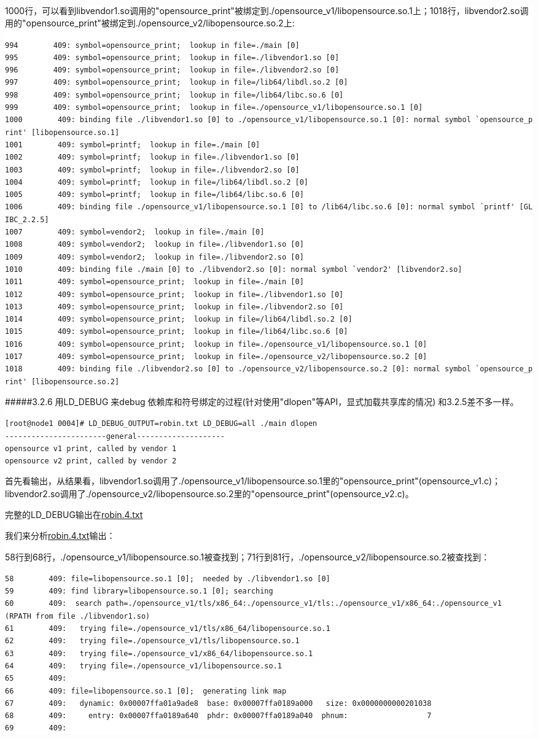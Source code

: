 1000行，可以看到libvendor1.so调用的"opensource_print"被绑定到./opensource_v1/libopensource.so.1上；1018行，libvendor2.so调用的"opensource_print"被绑定到./opensource_v2/libopensource.so.2上:
```
994        409: symbol=opensource_print;  lookup in file=./main [0]
995        409: symbol=opensource_print;  lookup in file=./libvendor1.so [0]
996        409: symbol=opensource_print;  lookup in file=./libvendor2.so [0]
997        409: symbol=opensource_print;  lookup in file=/lib64/libdl.so.2 [0]
998        409: symbol=opensource_print;  lookup in file=/lib64/libc.so.6 [0]
999        409: symbol=opensource_print;  lookup in file=./opensource_v1/libopensource.so.1 [0]
1000        409: binding file ./libvendor1.so [0] to ./opensource_v1/libopensource.so.1 [0]: normal symbol `opensource_print' [libopensource.so.1]
1001        409: symbol=printf;  lookup in file=./main [0]
1002        409: symbol=printf;  lookup in file=./libvendor1.so [0]
1003        409: symbol=printf;  lookup in file=./libvendor2.so [0]
1004        409: symbol=printf;  lookup in file=/lib64/libdl.so.2 [0]
1005        409: symbol=printf;  lookup in file=/lib64/libc.so.6 [0]
1006        409: binding file ./opensource_v1/libopensource.so.1 [0] to /lib64/libc.so.6 [0]: normal symbol `printf' [GLIBC_2.2.5]
1007        409: symbol=vendor2;  lookup in file=./main [0]
1008        409: symbol=vendor2;  lookup in file=./libvendor1.so [0]
1009        409: symbol=vendor2;  lookup in file=./libvendor2.so [0]
1010        409: binding file ./main [0] to ./libvendor2.so [0]: normal symbol `vendor2' [libvendor2.so]
1011        409: symbol=opensource_print;  lookup in file=./main [0]
1012        409: symbol=opensource_print;  lookup in file=./libvendor1.so [0]
1013        409: symbol=opensource_print;  lookup in file=./libvendor2.so [0]
1014        409: symbol=opensource_print;  lookup in file=/lib64/libdl.so.2 [0]
1015        409: symbol=opensource_print;  lookup in file=/lib64/libc.so.6 [0]
1016        409: symbol=opensource_print;  lookup in file=./opensource_v1/libopensource.so.1 [0]
1017        409: symbol=opensource_print;  lookup in file=./opensource_v2/libopensource.so.2 [0]
1018        409: binding file ./libvendor2.so [0] to ./opensource_v2/libopensource.so.2 [0]: normal symbol `opensource_print' [libopensource.so.2]
```

#####3.2.6 用LD_DEBUG 来debug 依赖库和符号绑定的过程(针对使用"dlopen"等API，显式加载共享库的情况)
和3.2.5差不多一样。

```
[root@node1 0004]# LD_DEBUG_OUTPUT=robin.txt LD_DEBUG=all ./main dlopen
-----------------------general--------------------
opensource v1 print, called by vendor 1
opensource v2 print, called by vendor 2
```

首先看输出，从结果看，libvendor1.so调用了./opensource_v1/libopensource.so.1里的"opensource_print"(opensource_v1.c)；libvendor2.so调用了./opensource_v2/libopensource.so.2里的"opensource_print"(opensource_v2.c)。

完整的LD_DEBUG输出在[robin.4.txt](https://github.com/robinwan/learning/blob/master/c_cpp/0004/robin.4.txt)

我们来分析[robin.4.txt](https://github.com/robinwan/learning/blob/master/c_cpp/0004/robin.4.txt)输出：

58行到68行，./opensource_v1/libopensource.so.1被查找到；71行到81行，./opensource_v2/libopensource.so.2被查找到：
```
58        409: file=libopensource.so.1 [0];  needed by ./libvendor1.so [0]
59        409: find library=libopensource.so.1 [0]; searching
60        409:  search path=./opensource_v1/tls/x86_64:./opensource_v1/tls:./opensource_v1/x86_64:./opensource_v1      (RPATH from file ./libvendor1.so)
61        409:   trying file=./opensource_v1/tls/x86_64/libopensource.so.1
62        409:   trying file=./opensource_v1/tls/libopensource.so.1
63        409:   trying file=./opensource_v1/x86_64/libopensource.so.1
64        409:   trying file=./opensource_v1/libopensource.so.1
65        409:
66        409: file=libopensource.so.1 [0];  generating link map
67        409:   dynamic: 0x00007ffa01a9ade8  base: 0x00007ffa0189a000   size: 0x0000000000201038
68        409:     entry: 0x00007ffa0189a640  phdr: 0x00007ffa0189a040  phnum:                  7
69        409:
```